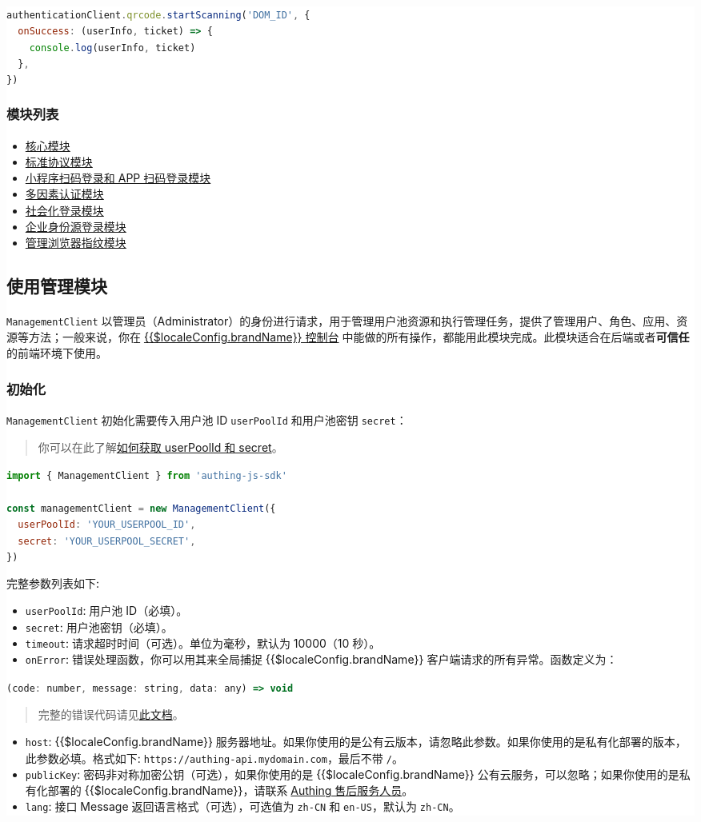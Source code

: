 ```js
authenticationClient.qrcode.startScanning('DOM_ID', {
  onSuccess: (userInfo, ticket) => {
    console.log(userInfo, ticket)
  },
})
```

### 模块列表

- [核心模块](./authentication/AuthenticationClient.md)
- [标准协议模块](./authentication/StandardProtocol.md)
- [小程序扫码登录和 APP 扫码登录模块](./authentication/QrCodeAuthenticationClient.md)
- [多因素认证模块](./authentication/MfaAuthenticationClient.md)
- [社会化登录模块](./authentication/SocialAuthenticationClient.md)
- [企业身份源登录模块](./authentication/EnterpriseAuthenticationClient.md)
- [管理浏览器指纹模块](./authentication/BrowserFingerprintClient.md)

## 使用管理模块

`ManagementClient` 以管理员（Administrator）的身份进行请求，用于管理用户池资源和执行管理任务，提供了管理用户、角色、应用、资源等方法；一般来说，你在 [{{$localeConfig.brandName}} 控制台](https://console.authing.cn/console/userpool) 中能做的所有操作，都能用此模块完成。此模块适合在后端或者**可信任**的前端环境下使用。

### 初始化

`ManagementClient` 初始化需要传入用户池 ID `userPoolId` 和用户池密钥 `secret`：

> 你可以在此了解[如何获取 userPoolId 和 secret](/guides/faqs/get-userpool-id-and-secret.md)。

```js
import { ManagementClient } from 'authing-js-sdk'

const managementClient = new ManagementClient({
  userPoolId: 'YOUR_USERPOOL_ID',
  secret: 'YOUR_USERPOOL_SECRET',
})
```

完整参数列表如下:

- `userPoolId`: 用户池 ID（必填）。
- `secret`: 用户池密钥（必填）。
- `timeout`: 请求超时时间（可选）。单位为毫秒，默认为 10000（10 秒）。
- `onError`: 错误处理函数，你可以用其来全局捕捉 {{$localeConfig.brandName}} 客户端请求的所有异常。函数定义为：

```js
(code: number, message: string, data: any) => void
```

> 完整的错误代码请见[此文档](/reference/error-code.md)。

- `host`: {{$localeConfig.brandName}} 服务器地址。如果你使用的是公有云版本，请忽略此参数。如果你使用的是私有化部署的版本，此参数必填。格式如下: `https://authing-api.mydomain.com`，最后不带 `/`。
- `publicKey`: 密码非对称加密公钥（可选），如果你使用的是 {{$localeConfig.brandName}} 公有云服务，可以忽略；如果你使用的是私有化部署的 {{$localeConfig.brandName}}，请联系 <a href="mailto:csm@authing.cn">Authing 售后服务人员</a>。
- `lang`: 接口 Message 返回语言格式（可选），可选值为 `zh-CN` 和 `en-US`，默认为 `zh-CN`。

